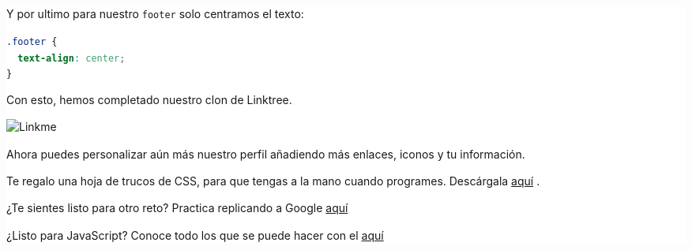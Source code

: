 Y por ultimo para nuestro `footer` solo centramos el texto:

```css
.footer {
  text-align: center;
}
```

Con esto, hemos completado nuestro clon de Linktree.

![Linkme](https://raw.githubusercontent.com/RaulprTech/linkme/main/LinkMe-main.png)

Ahora puedes personalizar aún más nuestro perfil añadiendo más enlaces, iconos y tu información.

Te regalo una hoja de trucos de CSS, para que tengas a la mano cuando programes. Descárgala [aquí](https://6964453136575.gumroad.com/l/css-cheats) .

¿Te sientes listo para otro reto? Practica replicando a Google [aquí](https://raulpacheco.dev/blog/projects/haciendo-un-clon-de-google)

¿Listo para JavaScript? Conoce todo los que se puede hacer con el [aquí](https://raulpacheco.dev/blog/posts/que-se-puede-hacer-con-javascript)
